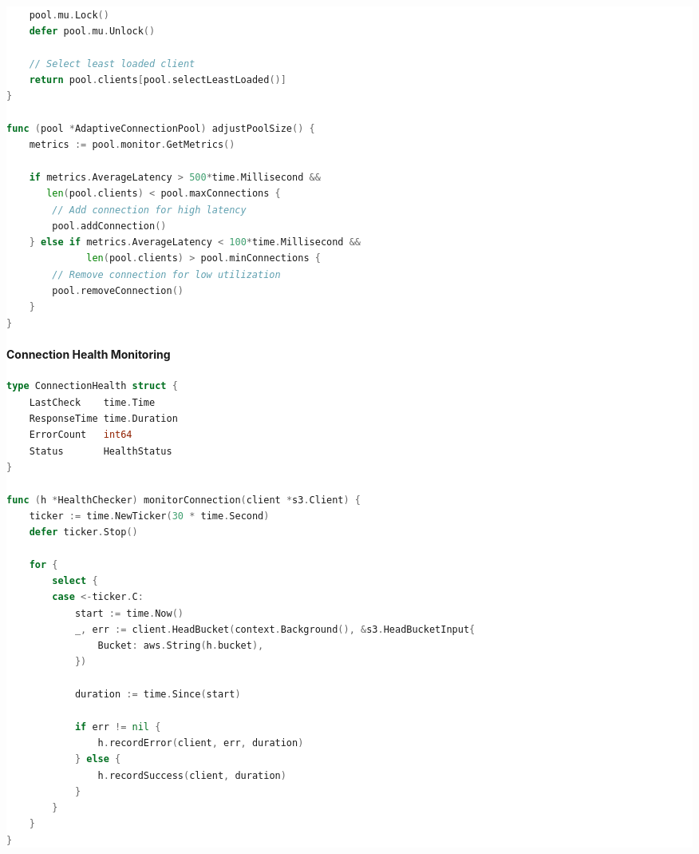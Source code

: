 ```go
    pool.mu.Lock()
    defer pool.mu.Unlock()
    
    // Select least loaded client
    return pool.clients[pool.selectLeastLoaded()]
}

func (pool *AdaptiveConnectionPool) adjustPoolSize() {
    metrics := pool.monitor.GetMetrics()
    
    if metrics.AverageLatency > 500*time.Millisecond && 
       len(pool.clients) < pool.maxConnections {
        // Add connection for high latency
        pool.addConnection()
    } else if metrics.AverageLatency < 100*time.Millisecond && 
              len(pool.clients) > pool.minConnections {
        // Remove connection for low utilization
        pool.removeConnection()
    }
}
```

#### Connection Health Monitoring

```go
type ConnectionHealth struct {
    LastCheck    time.Time
    ResponseTime time.Duration
    ErrorCount   int64
    Status       HealthStatus
}

func (h *HealthChecker) monitorConnection(client *s3.Client) {
    ticker := time.NewTicker(30 * time.Second)
    defer ticker.Stop()
    
    for {
        select {
        case <-ticker.C:
            start := time.Now()
            _, err := client.HeadBucket(context.Background(), &s3.HeadBucketInput{
                Bucket: aws.String(h.bucket),
            })
            
            duration := time.Since(start)
            
            if err != nil {
                h.recordError(client, err, duration)
            } else {
                h.recordSuccess(client, duration)
            }
        }
    }
}
```
